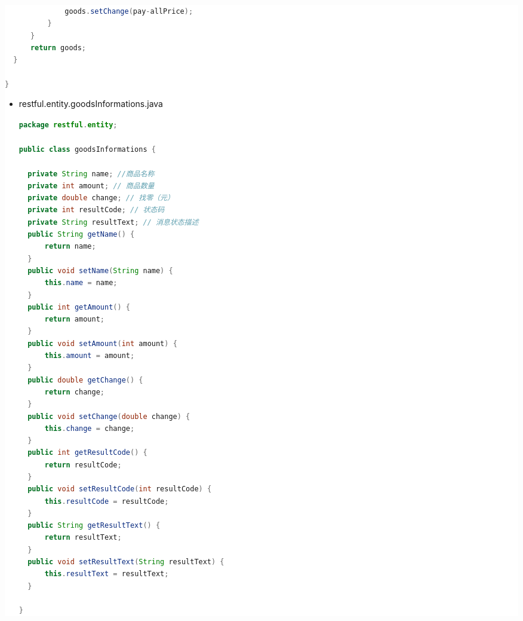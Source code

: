   ```java
  				goods.setChange(pay-allPrice);
  			}
  		}
  		return goods;
  	}
  
  }
  ```




- restful.entity.goodsInformations.java

  ```java
  package restful.entity;
  
  public class goodsInformations {
  	
  	private String name; //商品名称
  	private int amount; // 商品数量
  	private double change; // 找零（元）
  	private int resultCode; // 状态码
  	private String resultText; // 消息状态描述
  	public String getName() {
  		return name;
  	}
  	public void setName(String name) {
  		this.name = name;
  	}
  	public int getAmount() {
  		return amount;
  	}
  	public void setAmount(int amount) {
  		this.amount = amount;
  	}
  	public double getChange() {
  		return change;
  	}
  	public void setChange(double change) {
  		this.change = change;
  	}
  	public int getResultCode() {
  		return resultCode;
  	}
  	public void setResultCode(int resultCode) {
  		this.resultCode = resultCode;
  	}
  	public String getResultText() {
  		return resultText;
  	}
  	public void setResultText(String resultText) {
  		this.resultText = resultText;
  	}
  
  }
  ```

